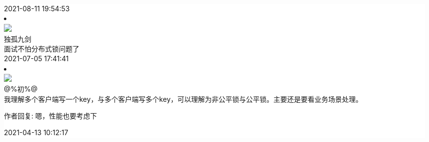   </div>
  <div class="_3klNVc4Z_0">
    <div class="_3Hkula0k_0">2021-08-11 19:54:53</div>
  </div>
</div>
</div>
</li>
<li>
<div class="_2sjJGcOH_0"><img src="https://static001.geekbang.org/account/avatar/00/22/0a/7d/ac715471.jpg"
  class="_3FLYR4bF_0">
<div class="_36ChpWj4_0">
  <div class="_2zFoi7sd_0"><span>独孤九剑</span>
  </div>
  <div class="_2_QraFYR_0">面试不怕分布式锁问题了</div>
  <div class="_10o3OAxT_0">
    
  </div>
  <div class="_3klNVc4Z_0">
    <div class="_3Hkula0k_0">2021-07-05 17:41:41</div>
  </div>
</div>
</div>
</li>
<li>
<div class="_2sjJGcOH_0"><img src="https://static001.geekbang.org/account/avatar/00/10/13/45/16c60da2.jpg"
  class="_3FLYR4bF_0">
<div class="_36ChpWj4_0">
  <div class="_2zFoi7sd_0"><span>@%初%@</span>
  </div>
  <div class="_2_QraFYR_0">我理解多个客户端写一个key，与多个客户端写多个key，可以理解为非公平锁与公平锁。主要还是要看业务场景处理。</div>
  <div class="_10o3OAxT_0">
    <p class="_3KxQPN3V_0">作者回复: 嗯，性能也要考虑下</p>
  </div>
  <div class="_3klNVc4Z_0">
    <div class="_3Hkula0k_0">2021-04-13 10:12:17</div>
  </div>
</div>
</div>
</li>
</ul>